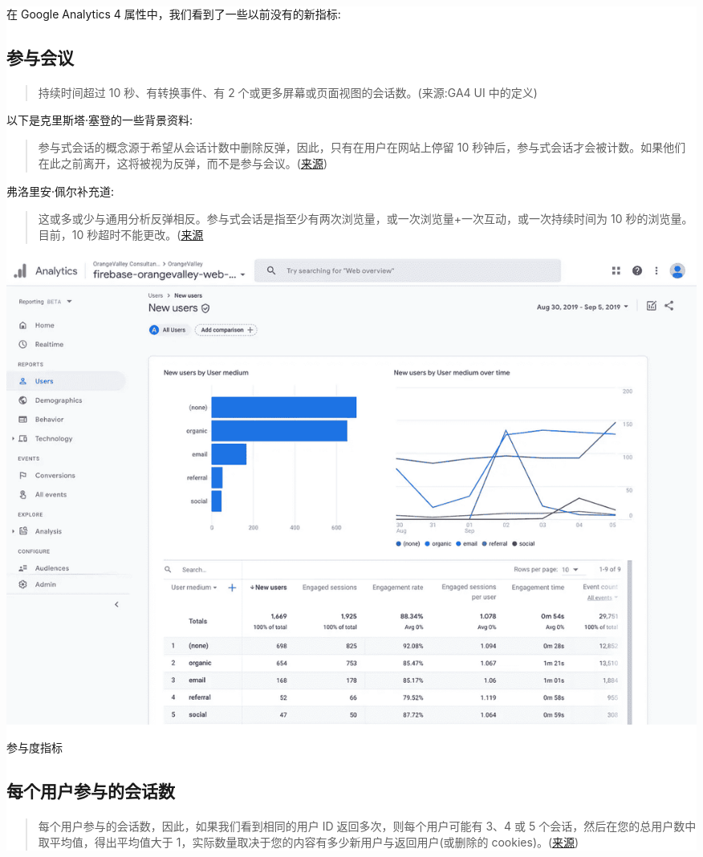 在 Google Analytics 4 属性中，我们看到了一些以前没有的新指标:

## 参与会议

> 持续时间超过 10 秒、有转换事件、有 2 个或更多屏幕或页面视图的会话数。(来源:GA4 UI 中的定义)

以下是克里斯塔·塞登的一些背景资料:

> 参与式会话的概念源于希望从会话计数中删除反弹，因此，只有在用户在网站上停留 10 秒钟后，参与式会话才会被计数。如果他们在此之前离开，这将被视为反弹，而不是参与会议。([来源](https://www.kristaseiden.com/analyzing-reports-in-the-new-app-web-property/))

弗洛里安·佩尔补充道:

> 这或多或少与通用分析反弹相反。参与式会话是指至少有两次浏览量，或一次浏览量+一次互动，或一次持续时间为 10 秒的浏览量。目前，10 秒超时不能更改。([来源](https://www.florianperl.com/ga-appweb-session-scope-reporting/)

![](img/ee3277f3637ccf69d35599848d4e6f71.png)

参与度指标

## 每个用户参与的会话数

> 每个用户参与的会话数，因此，如果我们看到相同的用户 ID 返回多次，则每个用户可能有 3、4 或 5 个会话，然后在您的总用户数中取平均值，得出平均值大于 1，实际数量取决于您的内容有多少新用户与返回用户(或删除的 cookies)。([来源](https://www.kristaseiden.com/analyzing-reports-in-the-new-app-web-property/))
